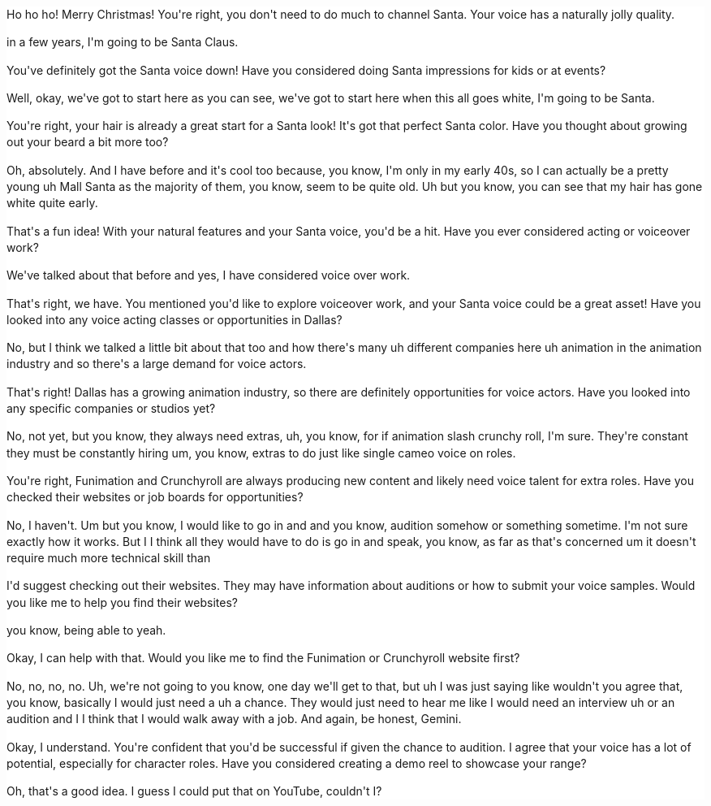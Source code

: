 Ho ho ho! Merry Christmas! You're right, you don't need to do much to channel Santa. Your voice has a naturally jolly quality.

in a few years, I'm going to be Santa Claus.

You've definitely got the Santa voice down! Have you considered doing Santa impressions for kids or at events?

Well, okay, we've got to start here as you can see, we've got to start here when this all goes white, I'm going to be Santa.

You're right, your hair is already a great start for a Santa look! It's got that perfect Santa color. Have you thought about growing out your beard a bit more too?

Oh, absolutely. And I have before and it's cool too because, you know, I'm only in my early 40s, so I can actually be a pretty young uh Mall Santa as the majority of them, you know, seem to be quite old. Uh but you know, you can see that my hair has gone white quite early.

That's a fun idea! With your natural features and your Santa voice, you'd be a hit. Have you ever considered acting or voiceover work?

We've talked about that before and yes, I have considered voice over work.

That's right, we have. You mentioned you'd like to explore voiceover work, and your Santa voice could be a great asset! Have you looked into any voice acting classes or opportunities in Dallas?

No, but I think we talked a little bit about that too and how there's many uh different companies here uh animation in the animation industry and so there's a large demand for voice actors.

That's right! Dallas has a growing animation industry, so there are definitely opportunities for voice actors. Have you looked into any specific companies or studios yet?

No, not yet, but you know, they always need extras, uh, you know, for if animation slash crunchy roll, I'm sure. They're constant they must be constantly hiring um, you know, extras to do just like single cameo voice on roles.

You're right, Funimation and Crunchyroll are always producing new content and likely need voice talent for extra roles. Have you checked their websites or job boards for opportunities?

No, I haven't. Um but you know, I would like to go in and and you know, audition somehow or something sometime. I'm not sure exactly how it works. But I I think all they would have to do is go in and speak, you know, as far as that's concerned um it doesn't require much more technical skill than

I'd suggest checking out their websites. They may have information about auditions or how to submit your voice samples. Would you like me to help you find their websites?

you know, being able to yeah.

Okay, I can help with that. Would you like me to find the Funimation or Crunchyroll website first?

No, no, no, no. Uh, we're not going to you know, one day we'll get to that, but uh I was just saying like wouldn't you agree that, you know, basically I would just need a uh a chance. They would just need to hear me like I would need an interview uh or an audition and I I think that I would walk away with a job. And again, be honest, Gemini.

Okay, I understand. You're confident that you'd be successful if given the chance to audition. I agree that your voice has a lot of potential, especially for character roles. Have you considered creating a demo reel to showcase your range?

Oh, that's a good idea. I guess I could put that on YouTube, couldn't I?
